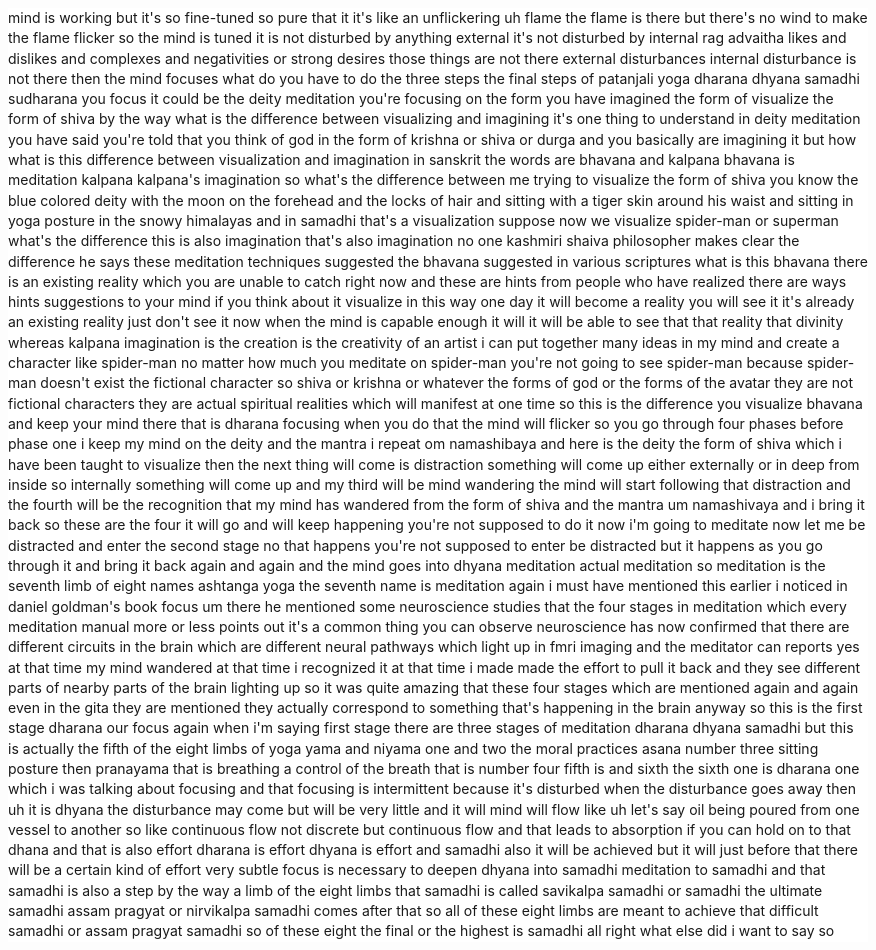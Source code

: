 mind is working but it's so fine-tuned so pure that it it's like an unflickering uh flame the flame is there but there's no wind to make the flame flicker so the mind is tuned it is not disturbed by anything external it's not disturbed by internal rag advaitha likes and dislikes and complexes and negativities or strong desires those things are not there external disturbances internal disturbance is not there then the mind focuses what do you have to do the three steps the final steps of patanjali yoga dharana dhyana samadhi sudharana you focus it could be the deity meditation you're focusing on the form you have imagined the form of visualize the form of shiva by the way what is the difference between visualizing and imagining it's one thing to understand in deity meditation you have said you're told that you think of god in the form of krishna or shiva or durga and you basically are imagining it but how what is this difference between visualization and imagination in sanskrit the words are bhavana and kalpana bhavana is meditation kalpana kalpana's imagination so what's the difference between me trying to visualize the form of shiva you know the blue colored deity with the moon on the forehead and the locks of hair and sitting with a tiger skin around his waist and sitting in yoga posture in the snowy himalayas and in samadhi that's a visualization suppose now we visualize spider-man or superman what's the difference this is also imagination that's also imagination no one kashmiri shaiva philosopher makes clear the difference he says these meditation techniques suggested the bhavana suggested in various scriptures what is this bhavana there is an existing reality which you are unable to catch right now and these are hints from people who have realized there are ways hints suggestions to your mind if you think about it visualize in this way one day it will become a reality you will see it it's already an existing reality just don't see it now when the mind is capable enough it will it will be able to see that that reality that divinity whereas kalpana imagination is the creation is the creativity of an artist i can put together many ideas in my mind and create a character like spider-man no matter how much you meditate on spider-man you're not going to see spider-man because spider-man doesn't exist the fictional character so shiva or krishna or whatever the forms of god or the forms of the avatar they are not fictional characters they are actual spiritual realities which will manifest at one time so this is the difference you visualize bhavana and keep your mind there that is dharana focusing when you do that the mind will flicker so you go through four phases before phase one i keep my mind on the deity and the mantra i repeat om namashibaya and here is the deity the form of shiva which i have been taught to visualize then the next thing will come is distraction something will come up either externally or in deep from inside so internally something will come up and my third will be mind wandering the mind will start following that distraction and the fourth will be the recognition that my mind has wandered from the form of shiva and the mantra um namashivaya and i bring it back so these are the four it will go and will keep happening you're not supposed to do it now i'm going to meditate now let me be distracted and enter the second stage no that happens you're not supposed to enter be distracted but it happens as you go through it and bring it back again and again and the mind goes into dhyana meditation actual meditation so meditation is the seventh limb of eight names ashtanga yoga the seventh name is meditation again i must have mentioned this earlier i noticed in daniel goldman's book focus um there he mentioned some neuroscience studies that the four stages in meditation which every meditation manual more or less points out it's a common thing you can observe neuroscience has now confirmed that there are different circuits in the brain which are different neural pathways which light up in fmri imaging and the meditator can reports yes at that time my mind wandered at that time i recognized it at that time i made made the effort to pull it back and they see different parts of nearby parts of the brain lighting up so it was quite amazing that these four stages which are mentioned again and again even in the gita they are mentioned they actually correspond to something that's happening in the brain anyway so this is the first stage dharana our focus again when i'm saying first stage there are three stages of meditation dharana dhyana samadhi but this is actually the fifth of the eight limbs of yoga yama and niyama one and two the moral practices asana number three sitting posture then pranayama that is breathing a control of the breath that is number four fifth is and sixth the sixth one is dharana one which i was talking about focusing and that focusing is intermittent because it's disturbed when the disturbance goes away then uh it is dhyana the disturbance may come but will be very little and it will mind will flow like uh let's say oil being poured from one vessel to another so like continuous flow not discrete but continuous flow and that leads to absorption if you can hold on to that dhana and that is also effort dharana is effort dhyana is effort and samadhi also it will be achieved but it will just before that there will be a certain kind of effort very subtle focus is necessary to deepen dhyana into samadhi meditation to samadhi and that samadhi is also a step by the way a limb of the eight limbs that samadhi is called savikalpa samadhi or samadhi the ultimate samadhi assam pragyat or nirvikalpa samadhi comes after that so all of these eight limbs are meant to achieve that difficult samadhi or assam pragyat samadhi so of these eight the final or the highest is samadhi all right what else did i want to say so